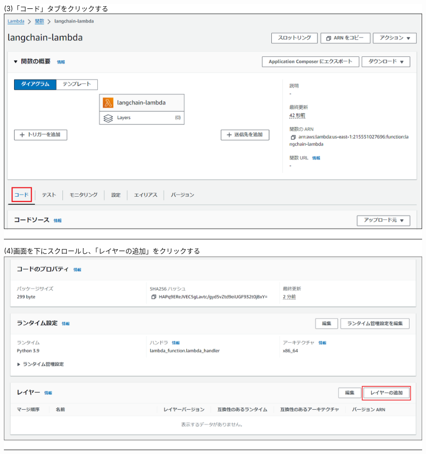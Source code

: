 
(3)「コード」タブをクリックする  
<img src="画像/Bedrock-054.png" width="900">  

---

(4)画面を下にスクロールし、「レイヤーの追加」をクリックする  
<img src="画像/Bedrock-055.png" width="900">  

---
